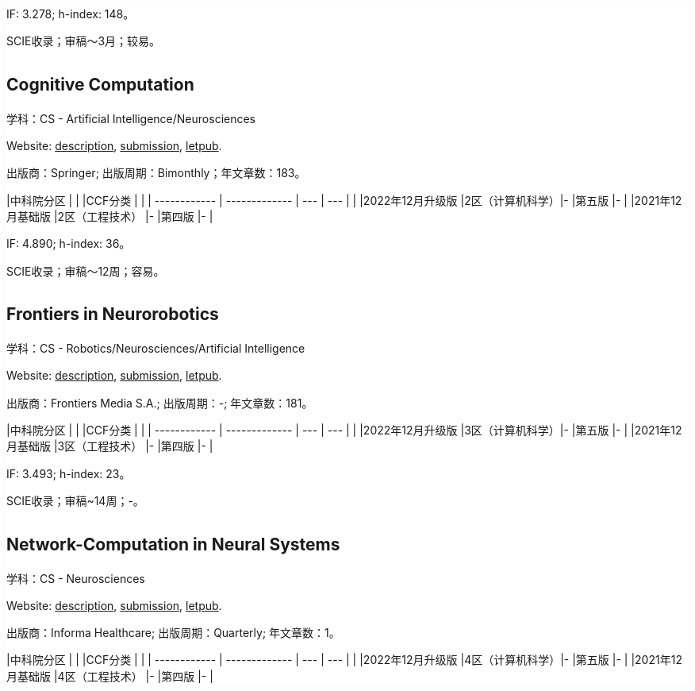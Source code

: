 IF: 3.278; h-index: 148。

SCIE收录；审稿～3月；较易。

## Cognitive Computation
学科：CS - Artificial Intelligence/Neurosciences

Website: [description](https://www.springer.com/12559), [submission](https://www.editorialmanager.com/cogn), [letpub](https://www.letpub.com.cn/index.php?journalid=8477&page=journalapp&view=detail).

出版商：Springer; 出版周期：Bimonthly；年文章数：183。

|中科院分区 | | |CCF分类 | |
| ------------ | ------------- | --- | --- | |
|2022年12月升级版 |2区（计算机科学）|- |第五版 |- |
|2021年12月基础版 |2区（工程技术） |- |第四版 |- |

IF: 4.890; h-index: 36。

SCIE收录；审稿～12周；容易。

## Frontiers in Neurorobotics
学科：CS - Robotics/Neurosciences/Artificial Intelligence

Website: [description](http://journal.frontiersin.org/journal/neurorobotics), [submission](http://www.frontiersin.org/submission/submissioninfo.aspx), [letpub](https://www.letpub.com.cn/index.php?journalid=10007&page=journalapp&view=detail).

出版商：Frontiers Media S.A.; 出版周期：-; 年文章数：181。

|中科院分区 | | |CCF分类 | |
| ------------ | ------------- | --- | --- | |
|2022年12月升级版 |3区（计算机科学）|- |第五版 |- |
|2021年12月基础版 |3区（工程技术） |- |第四版 |- |

IF: 3.493; h-index: 23。

SCIE收录；审稿~14周；-。

## Network-Computation in Neural Systems
学科：CS - Neurosciences

Website: [description](http://informahealthcare.com/journal/net), [submission](http://mc.manuscriptcentral.com/ncns), [letpub](https://www.letpub.com.cn/index.php?journalid=6116&page=journalapp&view=detail).

出版商：Informa Healthcare; 出版周期：Quarterly; 年文章数：1。

|中科院分区 | | |CCF分类 | |
| ------------ | ------------- | --- | --- | |
|2022年12月升级版 |4区（计算机科学）|- |第五版 |- |
|2021年12月基础版 |4区（工程技术） |- |第四版 |- |
